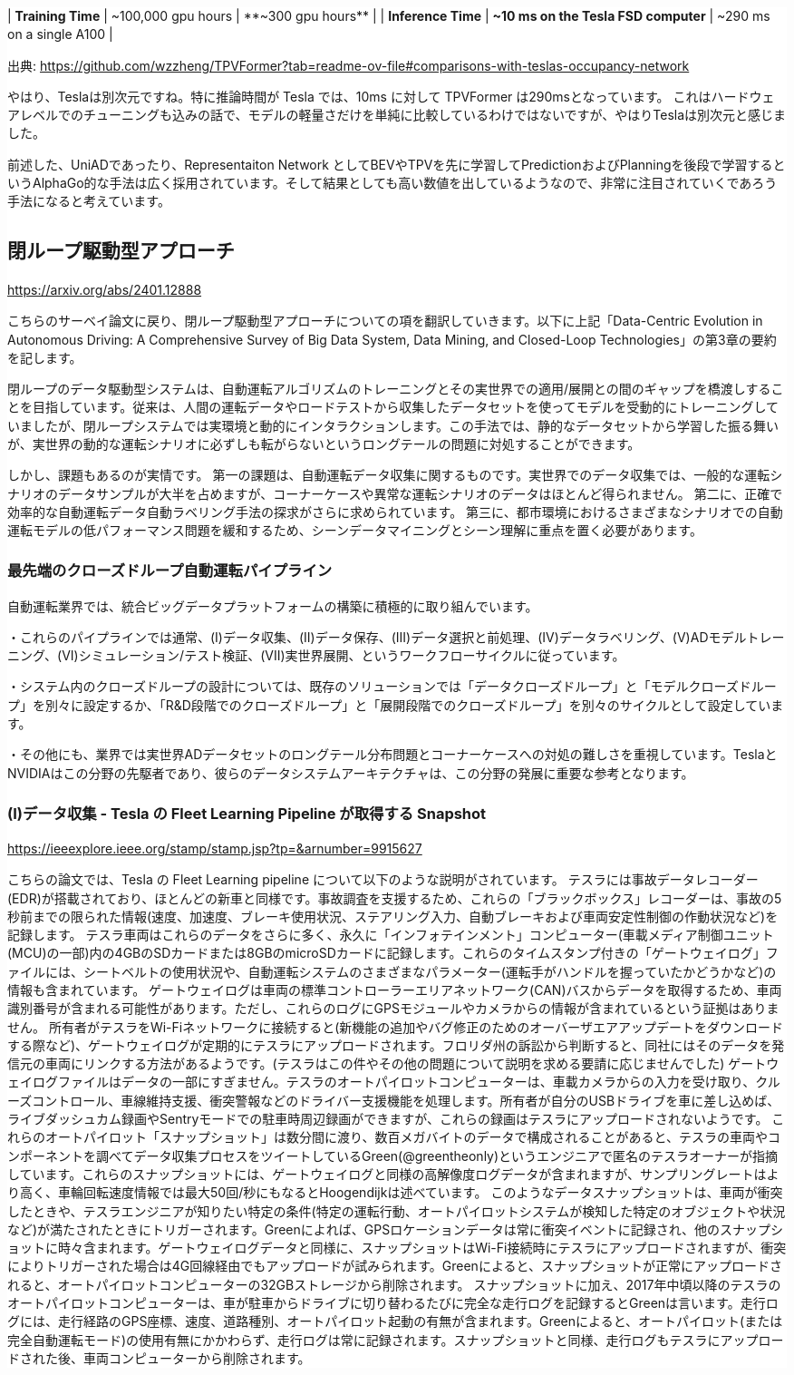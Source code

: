 | **Training Time**        | ~100,000 gpu hours                   | **~300 gpu hours**               |
| **Inference Time**       | **~10 ms on the Tesla FSD computer** | ~290 ms on a single A100         |

出典: https://github.com/wzzheng/TPVFormer?tab=readme-ov-file#comparisons-with-teslas-occupancy-network

やはり、Teslaは別次元ですね。特に推論時間が Tesla では、10ms に対して TPVFormer は290msとなっています。 これはハードウェアレベルでのチューニングも込みの話で、モデルの軽量さだけを単純に比較しているわけではないですが、やはりTeslaは別次元と感じました。

前述した、UniADであったり、Representaiton Network としてBEVやTPVを先に学習してPredictionおよびPlanningを後段で学習するというAlphaGo的な手法は広く採用されています。そして結果としても高い数値を出しているようなので、非常に注目されていくであろう手法になると考えています。

## 閉ループ駆動型アプローチ

https://arxiv.org/abs/2401.12888

こちらのサーベイ論文に戻り、閉ループ駆動型アプローチについての項を翻訳していきます。以下に上記「Data-Centric Evolution in Autonomous Driving: A Comprehensive Survey of Big Data System, Data Mining, and Closed-Loop Technologies」の第3章の要約を記します。

閉ループのデータ駆動型システムは、自動運転アルゴリズムのトレーニングとその実世界での適用/展開との間のギャップを橋渡しすることを目指しています。従来は、人間の運転データやロードテストから収集したデータセットを使ってモデルを受動的にトレーニングしていましたが、閉ループシステムでは実環境と動的にインタラクションします。この手法では、静的なデータセットから学習した振る舞いが、実世界の動的な運転シナリオに必ずしも転がらないというロングテールの問題に対処することができます。

しかし、課題もあるのが実情です。
第一の課題は、自動運転データ収集に関するものです。実世界でのデータ収集では、一般的な運転シナリオのデータサンプルが大半を占めますが、コーナーケースや異常な運転シナリオのデータはほとんど得られません。
第二に、正確で効率的な自動運転データ自動ラベリング手法の探求がさらに求められています。
第三に、都市環境におけるさまざまなシナリオでの自動運転モデルの低パフォーマンス問題を緩和するため、シーンデータマイニングとシーン理解に重点を置く必要があります。

### 最先端のクローズドループ自動運転パイプライン

自動運転業界では、統合ビッグデータプラットフォームの構築に積極的に取り組んでいます。

・これらのパイプラインでは通常、(I)データ収集、(II)データ保存、(III)データ選択と前処理、(IV)データラベリング、(V)ADモデルトレーニング、(VI)シミュレーション/テスト検証、(VII)実世界展開、というワークフローサイクルに従っています。

・システム内のクローズドループの設計については、既存のソリューションでは「データクローズドループ」と「モデルクローズドループ」を別々に設定するか、「R&D段階でのクローズドループ」と「展開段階でのクローズドループ」を別々のサイクルとして設定しています。

・その他にも、業界では実世界ADデータセットのロングテール分布問題とコーナーケースへの対処の難しさを重視しています。TeslaとNVIDIAはこの分野の先駆者であり、彼らのデータシステムアーキテクチャは、この分野の発展に重要な参考となります。

### (I)データ収集 - Tesla の Fleet Learning Pipeline が取得する Snapshot

https://ieeexplore.ieee.org/stamp/stamp.jsp?tp=&arnumber=9915627

こちらの論文では、Tesla の Fleet Learning pipeline について以下のような説明がされています。
テスラには事故データレコーダー(EDR)が搭載されており、ほとんどの新車と同様です。事故調査を支援するため、これらの「ブラックボックス」レコーダーは、事故の5秒前までの限られた情報(速度、加速度、ブレーキ使用状況、ステアリング入力、自動ブレーキおよび車両安定性制御の作動状況など)を記録します。
テスラ車両はこれらのデータをさらに多く、永久に「インフォテインメント」コンピューター(車載メディア制御ユニット(MCU)の一部)内の4GBのSDカードまたは8GBのmicroSDカードに記録します。これらのタイムスタンプ付きの「ゲートウェイログ」ファイルには、シートベルトの使用状況や、自動運転システムのさまざまなパラメーター(運転手がハンドルを握っていたかどうかなど)の情報も含まれています。
ゲートウェイログは車両の標準コントローラーエリアネットワーク(CAN)バスからデータを取得するため、車両識別番号が含まれる可能性があります。ただし、これらのログにGPSモジュールやカメラからの情報が含まれているという証拠はありません。
所有者がテスラをWi-Fiネットワークに接続すると(新機能の追加やバグ修正のためのオーバーザエアアップデートをダウンロードする際など)、ゲートウェイログが定期的にテスラにアップロードされます。フロリダ州の訴訟から判断すると、同社にはそのデータを発信元の車両にリンクする方法があるようです。(テスラはこの件やその他の問題について説明を求める要請に応じませんでした)
ゲートウェイログファイルはデータの一部にすぎません。テスラのオートパイロットコンピューターは、車載カメラからの入力を受け取り、クルーズコントロール、車線維持支援、衝突警報などのドライバー支援機能を処理します。所有者が自分のUSBドライブを車に差し込めば、ライブダッシュカム録画やSentryモードでの駐車時周辺録画ができますが、これらの録画はテスラにアップロードされないようです。
これらのオートパイロット「スナップショット」は数分間に渡り、数百メガバイトのデータで構成されることがあると、テスラの車両やコンポーネントを調べてデータ収集プロセスをツイートしているGreen(@greentheonly)というエンジニアで匿名のテスラオーナーが指摘しています。これらのスナップショットには、ゲートウェイログと同様の高解像度ログデータが含まれますが、サンプリングレートはより高く、車輪回転速度情報では最大50回/秒にもなるとHoogendijkは述べています。
このようなデータスナップショットは、車両が衝突したときや、テスラエンジニアが知りたい特定の条件(特定の運転行動、オートパイロットシステムが検知した特定のオブジェクトや状況など)が満たされたときにトリガーされます。Greenによれば、GPSロケーションデータは常に衝突イベントに記録され、他のスナップショットに時々含まれます。ゲートウェイログデータと同様に、スナップショットはWi-Fi接続時にテスラにアップロードされますが、衝突によりトリガーされた場合は4G回線経由でもアップロードが試みられます。Greenによると、スナップショットが正常にアップロードされると、オートパイロットコンピューターの32GBストレージから削除されます。
スナップショットに加え、2017年中頃以降のテスラのオートパイロットコンピューターは、車が駐車からドライブに切り替わるたびに完全な走行ログを記録するとGreenは言います。走行ログには、走行経路のGPS座標、速度、道路種別、オートパイロット起動の有無が含まれます。Greenによると、オートパイロット(または完全自動運転モード)の使用有無にかかわらず、走行ログは常に記録されます。スナップショットと同様、走行ログもテスラにアップロードされた後、車両コンピューターから削除されます。